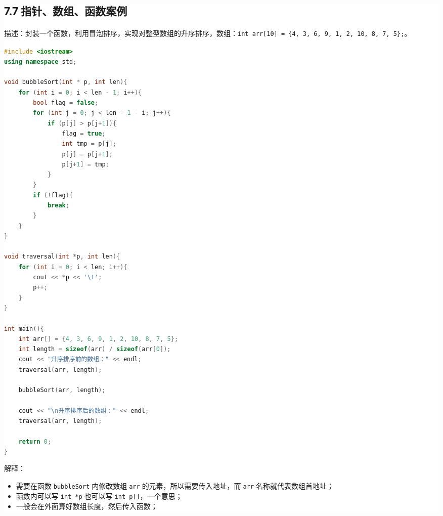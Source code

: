 ## 7.7 指针、数组、函数案例

描述：封装一个函数，利用冒泡排序，实现对整型数组的升序排序，数组：`int arr[10] = {4, 3, 6, 9, 1, 2, 10, 8, 7, 5};`。

```c++
#include <iostream>
using namespace std;

void bubbleSort(int * p, int len){
    for (int i = 0; i < len - 1; i++){
        bool flag = false;
        for (int j = 0; j < len - 1 - i; j++){
            if (p[j] > p[j+1]){
                flag = true;
                int tmp = p[j];
                p[j] = p[j+1];
                p[j+1] = tmp;
            }
        }
        if (!flag){
            break;
        }
    }
}

void traversal(int *p, int len){
    for (int i = 0; i < len; i++){
        cout << *p << '\t';
        p++;
    }
}

int main(){
    int arr[] = {4, 3, 6, 9, 1, 2, 10, 8, 7, 5};
    int length = sizeof(arr) / sizeof(arr[0]);
    cout << "升序排序前的数组：" << endl;
    traversal(arr, length);

    bubbleSort(arr, length);

    cout << "\n升序排序后的数组：" << endl;
    traversal(arr, length);

    return 0;
}
```

解释：

- 需要在函数 `bubbleSort` 内修改数组 `arr` 的元素，所以需要传入地址，而 `arr` 名称就代表数组首地址；
- 函数内可以写 `int *p` 也可以写 `int p[]`，一个意思；
- 一般会在外面算好数组长度，然后传入函数；
